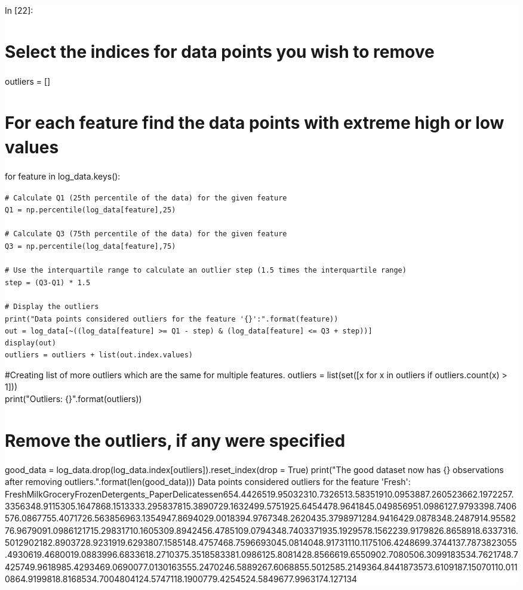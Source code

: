 In [22]:

# Select the indices for data points you wish to remove
outliers  = []
# For each feature find the data points with extreme high or low values
for feature in log_data.keys():
    
    # Calculate Q1 (25th percentile of the data) for the given feature
    Q1 = np.percentile(log_data[feature],25)
    
    # Calculate Q3 (75th percentile of the data) for the given feature
    Q3 = np.percentile(log_data[feature],75)
    
    # Use the interquartile range to calculate an outlier step (1.5 times the interquartile range)
    step = (Q3-Q1) * 1.5
    
    # Display the outliers
    print("Data points considered outliers for the feature '{}':".format(feature))
    out = log_data[~((log_data[feature] >= Q1 - step) & (log_data[feature] <= Q3 + step))]
    display(out)
    outliers = outliers + list(out.index.values)
    
#Creating list of more outliers which are the same for multiple features.
outliers = list(set([x for x in outliers if outliers.count(x) > 1]))    
print("Outliers: {}".format(outliers))
# Remove the outliers, if any were specified 
good_data = log_data.drop(log_data.index[outliers]).reset_index(drop = True)
print("The good dataset now has {} observations after removing outliers.".format(len(good_data)))
Data points considered outliers for the feature 'Fresh':
FreshMilkGroceryFrozenDetergents_PaperDelicatessen654.4426519.95032310.7326513.58351910.0953887.260523662.1972257.3356348.9115305.1647868.1513333.295837815.3890729.1632499.5751925.6454478.9641845.049856951.0986127.9793398.7406576.0867755.4071726.563856963.1354947.8694029.0018394.9767348.2620435.3798971284.9416429.0878348.2487914.9558276.9679091.0986121715.29831710.1605309.8942456.4785109.0794348.7403371935.1929578.1562239.9179826.8658918.6337316.5012902182.8903728.9231919.6293807.1585148.4757468.7596693045.0814048.91731110.1175106.4248699.3744137.7873823055.4930619.4680019.0883996.6833618.2710375.3518583381.0986125.8081428.8566619.6550902.7080506.3099183534.7621748.7425749.9618985.4293469.0690077.0130163555.2470246.5889267.6068855.5012585.2149364.8441873573.6109187.15070110.0110864.9199818.8168534.7004804124.5747118.1900779.4254524.5849677.9963174.127134
